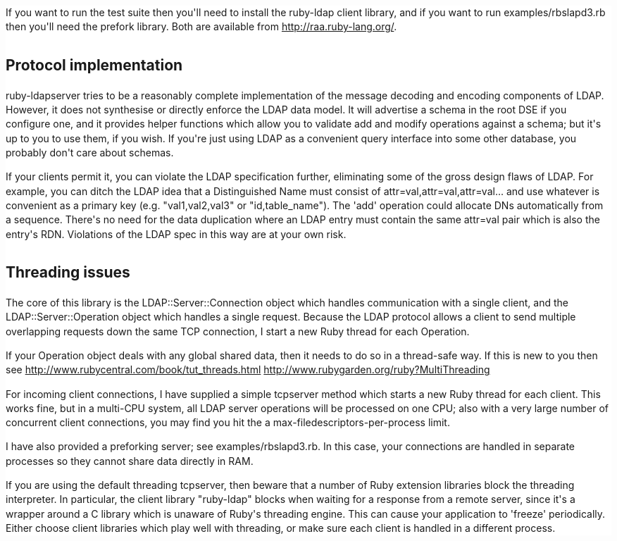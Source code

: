 If you want to run the test suite then you'll need to install the ruby-ldap
client library, and if you want to run examples/rbslapd3.rb then you'll need
the prefork library. Both are available from <http://raa.ruby-lang.org/>.

Protocol implementation
-----------------------

ruby-ldapserver tries to be a reasonably complete implementation of the
message decoding and encoding components of LDAP. However, it does not
synthesise or directly enforce the LDAP data model. It will advertise a
schema in the root DSE if you configure one, and it provides helper
functions which allow you to validate add and modify operations against a
schema; but it's up to you to use them, if you wish. If you're just using
LDAP as a convenient query interface into some other database, you probably
don't care about schemas.

If your clients permit it, you can violate the LDAP specification further,
eliminating some of the gross design flaws of LDAP. For example, you can
ditch the LDAP idea that a Distinguished Name must consist of
attr=val,attr=val,attr=val... and use whatever is convenient as a primary
key (e.g. "val1,val2,val3" or "id,table_name"). The 'add' operation could
allocate DNs automatically from a sequence. There's no need for the data
duplication where an LDAP entry must contain the same attr=val pair which is
also the entry's RDN. Violations of the LDAP spec in this way are at your
own risk.

Threading issues
----------------

The core of this library is the LDAP::Server::Connection object which handles
communication with a single client, and the LDAP::Server::Operation object
which handles a single request. Because the LDAP protocol allows a client to
send multiple overlapping requests down the same TCP connection, I start a
new Ruby thread for each Operation.

If your Operation object deals with any global shared data, then it needs to
do so in a thread-safe way. If this is new to you then see
<http://www.rubycentral.com/book/tut_threads.html>
<http://www.rubygarden.org/ruby?MultiThreading>

For incoming client connections, I have supplied a simple tcpserver method
which starts a new Ruby thread for each client. This works fine, but in a
multi-CPU system, all LDAP server operations will be processed on one CPU;
also with a very large number of concurrent client connections, you may find
you hit the a max-filedescriptors-per-process limit.

I have also provided a preforking server; see examples/rbslapd3.rb. In this
case, your connections are handled in separate processes so they cannot
share data directly in RAM.

If you are using the default threading tcpserver, then beware that a number
of Ruby extension libraries block the threading interpreter. In particular,
the client library "ruby-ldap" blocks when waiting for a response from a
remote server, since it's a wrapper around a C library which is unaware of
Ruby's threading engine. This can cause your application to 'freeze'
periodically. Either choose client libraries which play well with threading,
or make sure each client is handled in a different process.

